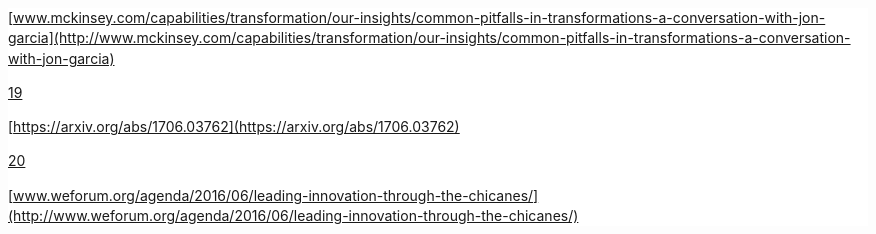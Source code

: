 [www.mckinsey.com/capabilities/transformation/our-insights/common-pitfalls-in-transformations-a-conversation-with-jon-garcia](http://www.mckinsey.com/capabilities/transformation/our-insights/common-pitfalls-in-transformations-a-conversation-with-jon-garcia)

&#x20;[19](https://learning.oreilly.com/library/view/grow-your-business/9781484296691/html/605840\_1\_En\_1\_Chapter.xhtml#Fn19\_source)

[https://arxiv.org/abs/1706.03762](https://arxiv.org/abs/1706.03762)

&#x20;[20](https://learning.oreilly.com/library/view/grow-your-business/9781484296691/html/605840\_1\_En\_1\_Chapter.xhtml#Fn20\_source)

[www.weforum.org/agenda/2016/06/leading-innovation-through-the-chicanes/](http://www.weforum.org/agenda/2016/06/leading-innovation-through-the-chicanes/)
